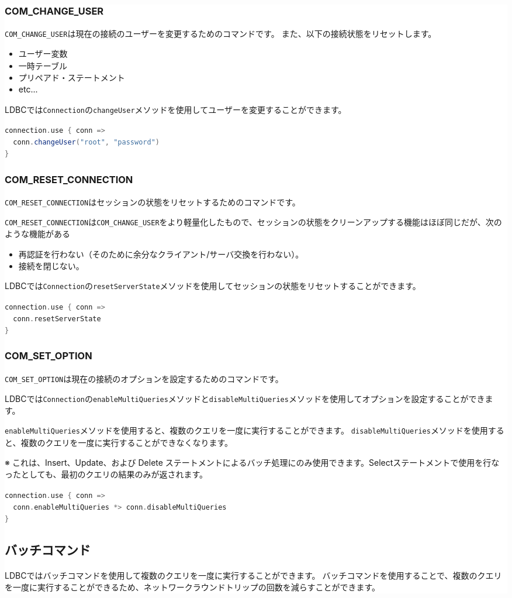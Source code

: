 ### COM_CHANGE_USER

`COM_CHANGE_USER`は現在の接続のユーザーを変更するためのコマンドです。
また、以下の接続状態をリセットします。

- ユーザー変数 
- 一時テーブル 
- プリペアド・ステートメント 
- etc...

LDBCでは`Connection`の`changeUser`メソッドを使用してユーザーを変更することができます。

```scala
connection.use { conn =>
  conn.changeUser("root", "password")
}
```

### COM_RESET_CONNECTION

`COM_RESET_CONNECTION`はセッションの状態をリセットするためのコマンドです。

`COM_RESET_CONNECTION`は`COM_CHANGE_USER`をより軽量化したもので、セッションの状態をクリーンアップする機能はほぼ同じだが、次のような機能がある

- 再認証を行わない（そのために余分なクライアント/サーバ交換を行わない）。
- 接続を閉じない。

LDBCでは`Connection`の`resetServerState`メソッドを使用してセッションの状態をリセットすることができます。

```scala
connection.use { conn =>
  conn.resetServerState
}
```

### COM_SET_OPTION

`COM_SET_OPTION`は現在の接続のオプションを設定するためのコマンドです。

LDBCでは`Connection`の`enableMultiQueries`メソッドと`disableMultiQueries`メソッドを使用してオプションを設定することができます。

`enableMultiQueries`メソッドを使用すると、複数のクエリを一度に実行することができます。
`disableMultiQueries`メソッドを使用すると、複数のクエリを一度に実行することができなくなります。

※ これは、Insert、Update、および Delete ステートメントによるバッチ処理にのみ使用できます。Selectステートメントで使用を行なったとしても、最初のクエリの結果のみが返されます。

```scala
connection.use { conn =>
  conn.enableMultiQueries *> conn.disableMultiQueries
}
```

## バッチコマンド

LDBCではバッチコマンドを使用して複数のクエリを一度に実行することができます。
バッチコマンドを使用することで、複数のクエリを一度に実行することができるため、ネットワークラウンドトリップの回数を減らすことができます。

